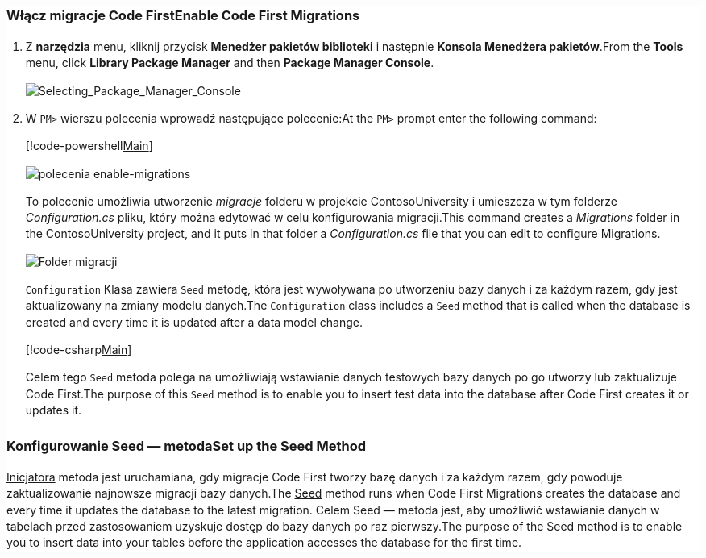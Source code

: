 ### <a name="enable-code-first-migrations"></a><span data-ttu-id="952c2-260">Włącz migracje Code First</span><span class="sxs-lookup"><span data-stu-id="952c2-260">Enable Code First Migrations</span></span>

1. <span data-ttu-id="952c2-261">Z **narzędzia** menu, kliknij przycisk **Menedżer pakietów biblioteki** i następnie **Konsola Menedżera pakietów**.</span><span class="sxs-lookup"><span data-stu-id="952c2-261">From the **Tools** menu, click **Library Package Manager** and then **Package Manager Console**.</span></span>

    ![Selecting_Package_Manager_Console](creating-an-entity-framework-data-model-for-an-asp-net-mvc-application/_static/image10.png)
2. <span data-ttu-id="952c2-263">W `PM>` wierszu polecenia wprowadź następujące polecenie:</span><span class="sxs-lookup"><span data-stu-id="952c2-263">At the `PM>` prompt enter the following command:</span></span>

    [!code-powershell[Main](creating-an-entity-framework-data-model-for-an-asp-net-mvc-application/samples/sample9.ps1)]

    ![polecenia enable-migrations](creating-an-entity-framework-data-model-for-an-asp-net-mvc-application/_static/image11.png)

    <span data-ttu-id="952c2-265">To polecenie umożliwia utworzenie *migracje* folderu w projekcie ContosoUniversity i umieszcza w tym folderze *Configuration.cs* pliku, który można edytować w celu konfigurowania migracji.</span><span class="sxs-lookup"><span data-stu-id="952c2-265">This command creates a *Migrations* folder in the ContosoUniversity project, and it puts in that folder a *Configuration.cs* file that you can edit to configure Migrations.</span></span>

    ![Folder migracji](creating-an-entity-framework-data-model-for-an-asp-net-mvc-application/_static/image12.png)

    <span data-ttu-id="952c2-267">`Configuration` Klasa zawiera `Seed` metodę, która jest wywoływana po utworzeniu bazy danych i za każdym razem, gdy jest aktualizowany na zmiany modelu danych.</span><span class="sxs-lookup"><span data-stu-id="952c2-267">The `Configuration` class includes a `Seed` method that is called when the database is created and every time it is updated after a data model change.</span></span>

    [!code-csharp[Main](creating-an-entity-framework-data-model-for-an-asp-net-mvc-application/samples/sample10.cs)]

    <span data-ttu-id="952c2-268">Celem tego `Seed` metoda polega na umożliwiają wstawianie danych testowych bazy danych po go utworzy lub zaktualizuje Code First.</span><span class="sxs-lookup"><span data-stu-id="952c2-268">The purpose of this `Seed` method is to enable you to insert test data into the database after Code First creates it or updates it.</span></span>

### <a name="set-up-the-seed-method"></a><span data-ttu-id="952c2-269">Konfigurowanie Seed — metoda</span><span class="sxs-lookup"><span data-stu-id="952c2-269">Set up the Seed Method</span></span>

<span data-ttu-id="952c2-270">[Inicjatora](https://msdn.microsoft.com/library/hh829453(v=vs.103).aspx) metoda jest uruchamiana, gdy migracje Code First tworzy bazę danych i za każdym razem, gdy powoduje zaktualizowanie najnowsze migracji bazy danych.</span><span class="sxs-lookup"><span data-stu-id="952c2-270">The [Seed](https://msdn.microsoft.com/library/hh829453(v=vs.103).aspx) method runs when Code First Migrations creates the database and every time it updates the database to the latest migration.</span></span> <span data-ttu-id="952c2-271">Celem Seed — metoda jest, aby umożliwić wstawianie danych w tabelach przed zastosowaniem uzyskuje dostęp do bazy danych po raz pierwszy.</span><span class="sxs-lookup"><span data-stu-id="952c2-271">The purpose of the Seed method is to enable you to insert data into your tables before the application accesses the database for the first time.</span></span>
